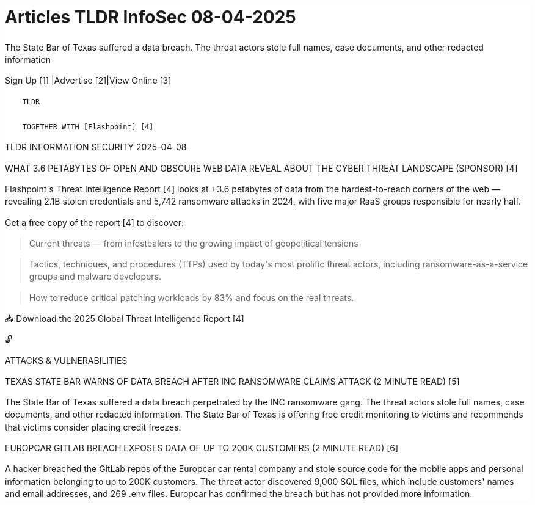 # Articles TLDR InfoSec 08-04-2025

The State Bar of Texas suffered a data breach. The threat actors stole
full names, case documents, and other redacted
information ‌ ‌ ‌ ‌ ‌ ‌ ‌ ‌ ‌ ‌ ‌ ‌ ‌ ‌ ‌ ‌ ‌ ‌ ‌ ‌ ‌ ‌ ‌ ‌ ‌ ‌  ‌ ‌ ‌ ‌ ‌ ‌ ‌ ‌ ‌ ‌ ‌ ‌ ‌ ‌ ‌ ‌ ‌ ‌ ‌ ‌ ‌ ‌ ‌ ‌ ‌ ‌ 


 Sign Up [1] |Advertise [2]|View Online [3] 

		TLDR 

		TOGETHER WITH [Flashpoint] [4]

TLDR INFORMATION SECURITY 2025-04-08

 WHAT 3.6 PETABYTES OF OPEN AND OBSCURE WEB DATA REVEAL ABOUT THE
CYBER THREAT LANDSCAPE (SPONSOR) [4] 

 Flashpoint's Threat Intelligence Report [4] looks at +3.6 petabytes
of data from the hardest-to-reach corners of the web — revealing
2.1B stolen credentials and 5,742 ransomware attacks in 2024, with
five major RaaS groups responsible for nearly half.

Get a free copy of the report [4] to discover:

> Current threats — from infostealers to the growing impact of
geopolitical tensions

> Tactics, techniques, and procedures (TTPs) used by today's most
prolific threat actors, including ransomware-as-a-service groups and
malware developers.

> How to reduce critical patching workloads by 83% and focus on the
real threats.

📥 Download the 2025 Global Threat Intelligence Report [4]

🔓 

ATTACKS & VULNERABILITIES

 TEXAS STATE BAR WARNS OF DATA BREACH AFTER INC RANSOMWARE CLAIMS
ATTACK (2 MINUTE READ) [5] 

 The State Bar of Texas suffered a data breach perpetrated by the INC
ransomware gang. The threat actors stole full names, case documents,
and other redacted information. The State Bar of Texas is offering
free credit monitoring to victims and recommends that victims consider
placing credit freezes. 

 EUROPCAR GITLAB BREACH EXPOSES DATA OF UP TO 200K CUSTOMERS (2 MINUTE
READ) [6] 

 A hacker breached the GitLab repos of the Europcar car rental company
and stole source code for the mobile apps and personal information
belonging to up to 200K customers. The threat actor discovered 9,000
SQL files, which include customers' names and email addresses, and 269
.env files. Europcar has confirmed the breach but has not provided
more information. 
